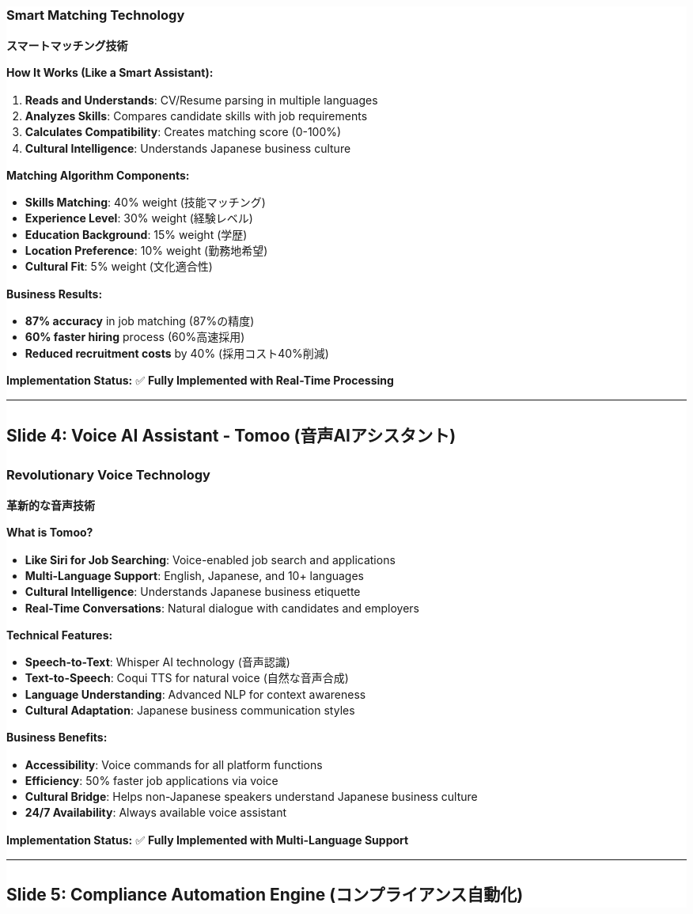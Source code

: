 ### Smart Matching Technology
**スマートマッチング技術**

**How It Works (Like a Smart Assistant):**
1. **Reads and Understands**: CV/Resume parsing in multiple languages
2. **Analyzes Skills**: Compares candidate skills with job requirements
3. **Calculates Compatibility**: Creates matching score (0-100%)
4. **Cultural Intelligence**: Understands Japanese business culture

**Matching Algorithm Components:**
- **Skills Matching**: 40% weight (技能マッチング)
- **Experience Level**: 30% weight (経験レベル)
- **Education Background**: 15% weight (学歴)
- **Location Preference**: 10% weight (勤務地希望)
- **Cultural Fit**: 5% weight (文化適合性)

**Business Results:**
- **87% accuracy** in job matching (87%の精度)
- **60% faster hiring** process (60%高速採用)
- **Reduced recruitment costs** by 40% (採用コスト40%削減)

**Implementation Status:** ✅ **Fully Implemented with Real-Time Processing**

---

## Slide 4: Voice AI Assistant - Tomoo (音声AIアシスタント)

### Revolutionary Voice Technology
**革新的な音声技術**

**What is Tomoo?**
- **Like Siri for Job Searching**: Voice-enabled job search and applications
- **Multi-Language Support**: English, Japanese, and 10+ languages
- **Cultural Intelligence**: Understands Japanese business etiquette
- **Real-Time Conversations**: Natural dialogue with candidates and employers

**Technical Features:**
- **Speech-to-Text**: Whisper AI technology (音声認識)
- **Text-to-Speech**: Coqui TTS for natural voice (自然な音声合成)
- **Language Understanding**: Advanced NLP for context awareness
- **Cultural Adaptation**: Japanese business communication styles

**Business Benefits:**
- **Accessibility**: Voice commands for all platform functions
- **Efficiency**: 50% faster job applications via voice
- **Cultural Bridge**: Helps non-Japanese speakers understand Japanese business culture
- **24/7 Availability**: Always available voice assistant

**Implementation Status:** ✅ **Fully Implemented with Multi-Language Support**

---

## Slide 5: Compliance Automation Engine (コンプライアンス自動化)
